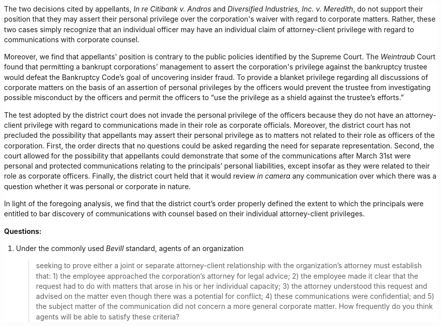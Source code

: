 The two decisions cited by appellants, *In re Citibank v. Andros* and
*Diversified Industries, Inc. v. Meredith*, do not support their
position that they may assert their personal privilege over the
corporation's waiver with regard to corporate matters. Rather, these two
cases simply recognize that an individual officer may have an individual
claim of attorney-client privilege with regard to communications with
corporate counsel.

Moreover, we find that appellants' position is contrary to the public
policies identified by the Supreme Court. The *Weintraub* Court found
that permitting a bankrupt corporations’ management to assert the
corporation's privilege against the bankruptcy trustee would defeat the
Bankruptcy Code’s goal of uncovering insider fraud. To provide a blanket
privilege regarding all discussions of corporate matters on the basis of
an assertion of personal privileges by the officers would prevent the
trustee from investigating possible misconduct by the officers and
permit the officers to “use the privilege as a shield against the
trustee’s efforts.”

The test adopted by the district court does not invade the personal
privilege of the officers because they do not have an attorney-client
privilege with regard to communications made in their role as corporate
officials. Moreover, the district court has not precluded the
possibility that appellants may assert their personal privilege as to
matters not related to their role as officers of the corporation. First,
the order directs that no questions could be asked regarding the need
for separate representation. Second, the court allowed for the
possibility that appellants could demonstrate that some of the
communications after March 31st were personal and protected
communications relating to the principals’ personal liabilities, except
insofar as they were related to their role as corporate officers.
Finally, the district court held that it would review *in camera* any
communication over which there was a question whether it was personal or
corporate in nature.

In light of the foregoing analysis, we find that the district court’s
order properly defined the extent to which the principals were entitled
to bar discovery of communications with counsel based on their
individual attorney-client privileges.

**Questions:**

1.  Under the commonly used *Bevill* standard, agents of an organization
    > seeking to prove either a joint or separate attorney-client
    > relationship with the organization’s attorney must establish
    > that: 1) the employee approached the corporation’s attorney for
    > legal advice; 2) the employee made it clear that the request had
    > to do with matters that arose in his or her individual
    > capacity; 3) the attorney understood this request and advised on
    > the matter even though there was a potential for conflict; 4)
    > these communications were confidential; and 5) the subject matter
    > of the communication did not concern a more general corporate
    > matter. How frequently do you think agents will be able to satisfy
    > these criteria?
